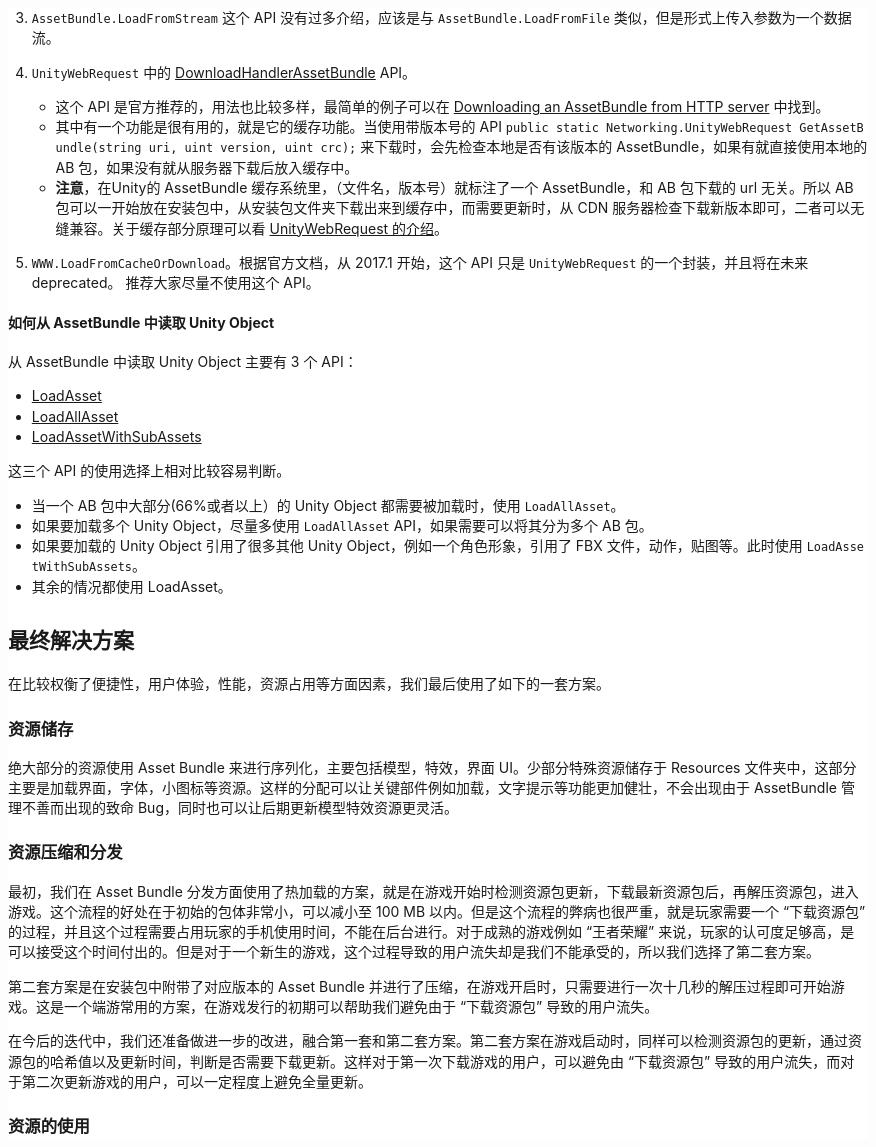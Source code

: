 3. `AssetBundle.LoadFromStream` 这个 API 没有过多介绍，应该是与 `AssetBundle.LoadFromFile` 类似，但是形式上传入参数为一个数据流。

4. `UnityWebRequest` 中的 [DownloadHandlerAssetBundle](http://docs.unity3d.com/ScriptReference/Networking.DownloadHandlerAssetBundle.html?_ga=2.267324747.47480907.1518831956-488113989.1504339953) API。

     - 这个 API 是官方推荐的，用法也比较多样，最简单的例子可以在 [Downloading an AssetBundle from HTTP server](https://docs.unity3d.com/Manual/UnityWebRequest-DownloadingAssetBundle.html) 中找到。
     - 其中有一个功能是很有用的，就是它的缓存功能。当使用带版本号的 API `public static Networking.UnityWebRequest GetAssetBundle(string uri, uint version, uint crc);` 来下载时，会先检查本地是否有该版本的 AssetBundle，如果有就直接使用本地的 AB 包，如果没有就从服务器下载后放入缓存中。 
     - **注意**，在Unity的 AssetBundle 缓存系统里，（文件名，版本号）就标注了一个 AssetBundle，和 AB 包下载的 url 无关。所以 AB 包可以一开始放在安装包中，从安装包文件夹下载出来到缓存中，而需要更新时，从 CDN 服务器检查下载新版本即可，二者可以无缝兼容。关于缓存部分原理可以看 [UnityWebRequest 的介绍](https://docs.unity3d.com/ScriptReference/Networking.UnityWebRequest.GetAssetBundle.html)。

5. `WWW.LoadFromCacheOrDownload`。根据官方文档，从 2017.1 开始，这个 API 只是 `UnityWebRequest` 的一个封装，并且将在未来 deprecated。 推荐大家尽量不使用这个 API。

#### 如何从 AssetBundle 中读取 Unity Object

从 AssetBundle 中读取 Unity Object 主要有 3 个 API：

 - [LoadAsset](https://docs.unity3d.com/ScriptReference/AssetBundle.LoadAsset.html)
 - [LoadAllAsset](https://docs.unity3d.com/ScriptReference/AssetBundle.LoadAllAssets.html)
 - [LoadAssetWithSubAssets](https://docs.unity3d.com/ScriptReference/AssetBundle.LoadAssetWithSubAssets.html)

这三个 API 的使用选择上相对比较容易判断。

 - 当一个 AB 包中大部分(66%或者以上）的 Unity Object 都需要被加载时，使用 `LoadAllAsset`。
 - 如果要加载多个 Unity Object，尽量多使用 `LoadAllAsset` API，如果需要可以将其分为多个 AB 包。
 - 如果要加载的 Unity Object 引用了很多其他 Unity Object，例如一个角色形象，引用了 FBX 文件，动作，贴图等。此时使用 `LoadAssetWithSubAssets`。
 - 其余的情况都使用 LoadAsset。

## 最终解决方案

在比较权衡了便捷性，用户体验，性能，资源占用等方面因素，我们最后使用了如下的一套方案。

### 资源储存

绝大部分的资源使用 Asset Bundle 来进行序列化，主要包括模型，特效，界面 UI。少部分特殊资源储存于 Resources 文件夹中，这部分主要是加载界面，字体，小图标等资源。这样的分配可以让关键部件例如加载，文字提示等功能更加健壮，不会出现由于 AssetBundle 管理不善而出现的致命 Bug，同时也可以让后期更新模型特效资源更灵活。

### 资源压缩和分发

最初，我们在 Asset Bundle 分发方面使用了热加载的方案，就是在游戏开始时检测资源包更新，下载最新资源包后，再解压资源包，进入游戏。这个流程的好处在于初始的包体非常小，可以减小至 100 MB 以内。但是这个流程的弊病也很严重，就是玩家需要一个 “下载资源包” 的过程，并且这个过程需要占用玩家的手机使用时间，不能在后台进行。对于成熟的游戏例如 “王者荣耀” 来说，玩家的认可度足够高，是可以接受这个时间付出的。但是对于一个新生的游戏，这个过程导致的用户流失却是我们不能承受的，所以我们选择了第二套方案。

第二套方案是在安装包中附带了对应版本的 Asset Bundle 并进行了压缩，在游戏开启时，只需要进行一次十几秒的解压过程即可开始游戏。这是一个端游常用的方案，在游戏发行的初期可以帮助我们避免由于 “下载资源包” 导致的用户流失。

在今后的迭代中，我们还准备做进一步的改进，融合第一套和第二套方案。第二套方案在游戏启动时，同样可以检测资源包的更新，通过资源包的哈希值以及更新时间，判断是否需要下载更新。这样对于第一次下载游戏的用户，可以避免由 “下载资源包” 导致的用户流失，而对于第二次更新游戏的用户，可以一定程度上避免全量更新。

### 资源的使用
